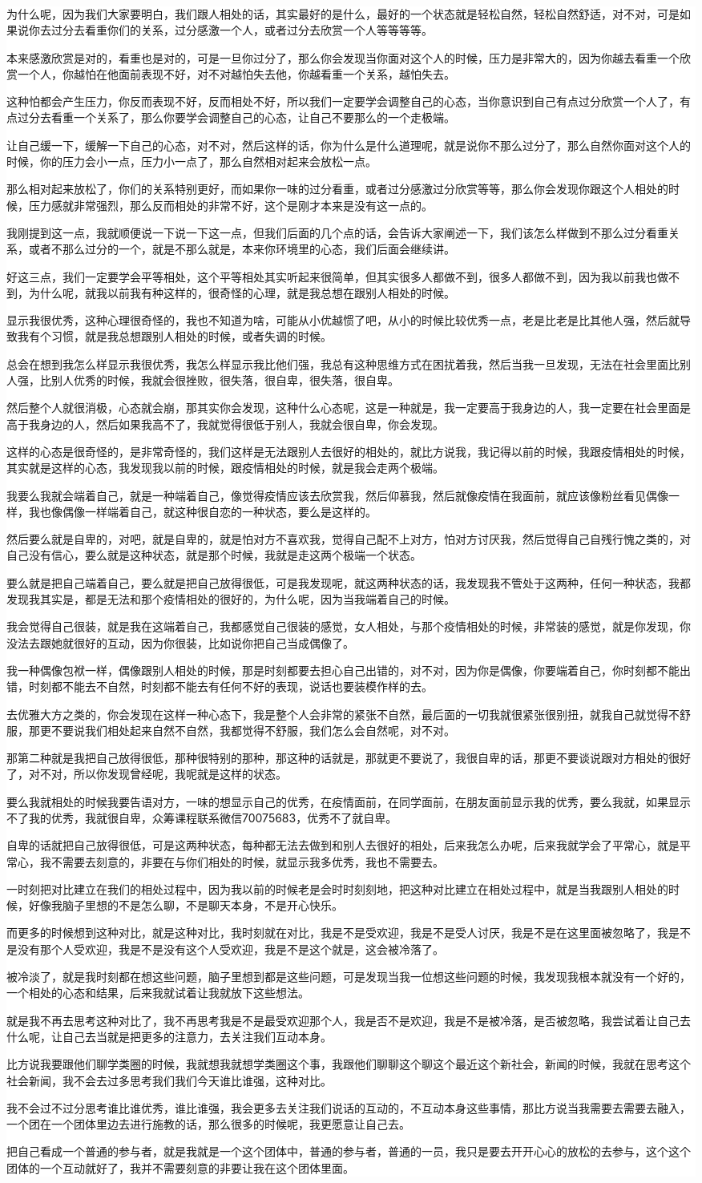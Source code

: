为什么呢，因为我们大家要明白，我们跟人相处的话，其实最好的是什么，最好的一个状态就是轻松自然，轻松自然舒适，对不对，可是如果说你去过分去看重你们的关系，过分感激一个人，或者过分去欣赏一个人等等等等。

本来感激欣赏是对的，看重也是对的，可是一旦你过分了，那么你会发现当你面对这个人的时候，压力是非常大的，因为你越去看重一个欣赏一个人，你越怕在他面前表现不好，对不对越怕失去他，你越看重一个关系，越怕失去。

这种怕都会产生压力，你反而表现不好，反而相处不好，所以我们一定要学会调整自己的心态，当你意识到自己有点过分欣赏一个人了，有点过分去看重一个关系了，那么你要学会调整自己的心态，让自己不要那么的一个走极端。

让自己缓一下，缓解一下自己的心态，对不对，然后这样的话，你为什么是什么道理呢，就是说你不那么过分了，那么自然你面对这个人的时候，你的压力会小一点，压力小一点了，那么自然相对起来会放松一点。

那么相对起来放松了，你们的关系特别更好，而如果你一味的过分看重，或者过分感激过分欣赏等等，那么你会发现你跟这个人相处的时候，压力感就非常强烈，那么反而相处的非常不好，这个是刚才本来是没有这一点的。

我刚提到这一点，我就顺便说一下说一下这一点，但我们后面的几个点的话，会告诉大家阐述一下，我们该怎么样做到不那么过分看重关系，或者不那么过分的一个，就是不那么就是，本来你环境里的心态，我们后面会继续讲。

好这三点，我们一定要学会平等相处，这个平等相处其实听起来很简单，但其实很多人都做不到，很多人都做不到，因为我以前我也做不到，为什么呢，就我以前我有种这样的，很奇怪的心理，就是我总想在跟别人相处的时候。

显示我很优秀，这种心理很奇怪的，我也不知道为啥，可能从小优越惯了吧，从小的时候比较优秀一点，老是比老是比其他人强，然后就导致我有个习惯，就是我总想跟别人相处的时候，或者失调的时候。

总会在想到我怎么样显示我很优秀，我怎么样显示我比他们强，我总有这种思维方式在困扰着我，然后当我一旦发现，无法在社会里面比别人强，比别人优秀的时候，我就会很挫败，很失落，很自卑，很失落，很自卑。

然后整个人就很消极，心态就会崩，那其实你会发现，这种什么心态呢，这是一种就是，我一定要高于我身边的人，我一定要在社会里面是高于我身边的人，然后如果我高不了，我就觉得很低于别人，我就会很自卑，你会发现。

这样的心态是很奇怪的，是非常奇怪的，我们这样是无法跟别人去很好的相处的，就比方说我，我记得以前的时候，我跟疫情相处的时候，其实就是这样的心态，我发现我以前的时候，跟疫情相处的时候，就是我会走两个极端。

我要么我就会端着自己，就是一种端着自己，像觉得疫情应该去欣赏我，然后仰慕我，然后就像疫情在我面前，就应该像粉丝看见偶像一样，我也像偶像一样端着自己，就这种很自恋的一种状态，要么是这样的。

然后要么就是自卑的，对吧，就是自卑的，就是怕对方不喜欢我，觉得自己配不上对方，怕对方讨厌我，然后觉得自己自残行愧之类的，对自己没有信心，要么就是这种状态，就是那个时候，我就是走这两个极端一个状态。

要么就是把自己端着自己，要么就是把自己放得很低，可是我发现呢，就这两种状态的话，我发现我不管处于这两种，任何一种状态，我都发现我其实是，都是无法和那个疫情相处的很好的，为什么呢，因为当我端着自己的时候。

我会觉得自己很装，就是我在这端着自己，我都感觉自己很装的感觉，女人相处，与那个疫情相处的时候，非常装的感觉，就是你发现，你没法去跟她就很好的互动，因为你很装，比如说你把自己当成偶像了。

我一种偶像包袱一样，偶像跟别人相处的时候，那是时刻都要去担心自己出错的，对不对，因为你是偶像，你要端着自己，你时刻都不能出错，时刻都不能去不自然，时刻都不能去有任何不好的表现，说话也要装模作样的去。

去优雅大方之类的，你会发现在这样一种心态下，我是整个人会非常的紧张不自然，最后面的一切我就很紧张很别扭，就我自己就觉得不舒服，那更不要说我们相处起来自然不自然，我都觉得不舒服，我们怎么会自然呢，对不对。

那第二种就是我把自己放得很低，那种很特别的那种，那这种的话就是，那就更不要说了，我很自卑的话，那更不要谈说跟对方相处的很好了，对不对，所以你发现曾经呢，我呢就是这样的状态。

要么我就相处的时候我要告语对方，一味的想显示自己的优秀，在疫情面前，在同学面前，在朋友面前显示我的优秀，要么我就，如果显示不了我的优秀，我就很自卑，众筹课程联系微信70075683，优秀不了就自卑。

自卑的话就把自己放得很低，可是这两种状态，每种都无法去做到和别人去很好的相处，后来我怎么办呢，后来我就学会了平常心，就是平常心，我不需要去刻意的，非要在与你们相处的时候，就显示我多优秀，我也不需要去。

一时刻把对比建立在我们的相处过程中，因为我以前的时候老是会时时刻刻地，把这种对比建立在相处过程中，就是当我跟别人相处的时候，好像我脑子里想的不是怎么聊，不是聊天本身，不是开心快乐。

而更多的时候想到这种对比，就是这种对比，我时刻就在对比，我是不是受欢迎，我是不是受人讨厌，我是不是在这里面被忽略了，我是不是没有那个人受欢迎，我是不是没有这个人受欢迎，我是不是这个就是，这会被冷落了。

被冷淡了，就是我时刻都在想这些问题，脑子里想到都是这些问题，可是发现当我一位想这些问题的时候，我发现我根本就没有一个好的，一个相处的心态和结果，后来我就试着让我就放下这些想法。

就是我不再去思考这种对比了，我不再思考我是不是最受欢迎那个人，我是否不是欢迎，我是不是被冷落，是否被忽略，我尝试着让自己去什么呢，让自己去当就是把更多的注意力，去关注我们互动本身。

比方说我要跟他们聊学类圈的时候，我就想我就想学类圈这个事，我跟他们聊聊这个聊这个最近这个新社会，新闻的时候，我就在思考这个社会新闻，我不会去过多思考我们我们今天谁比谁强，这种对比。

我不会过不过分思考谁比谁优秀，谁比谁强，我会更多去关注我们说话的互动的，不互动本身这些事情，那比方说当我需要去需要去融入，一个团在一个团体里边去进行施教的话，那么很多的时候呢，我更愿意让自己去。

把自己看成一个普通的参与者，就是我就是一个这个团体中，普通的参与者，普通的一员，我只是要去开开心心的放松的去参与，这个这个团体的一个互动就好了，我并不需要刻意的非要让我在这个团体里面。
